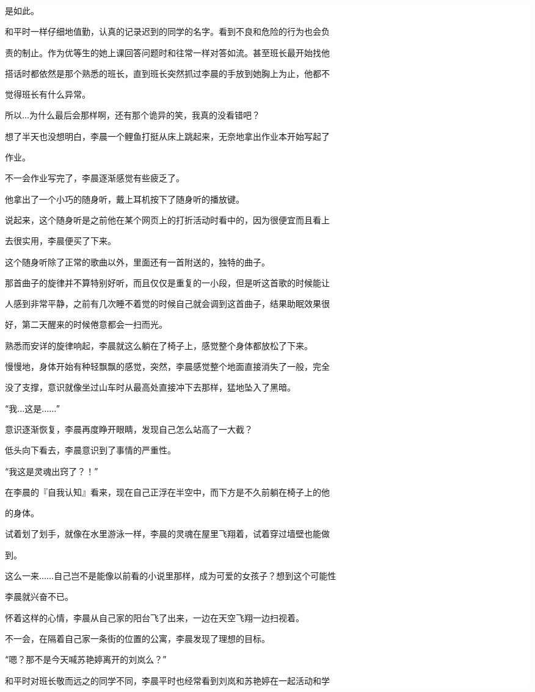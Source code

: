 是如此。

和平时一样仔细地值勤，认真的记录迟到的同学的名字。看到不良和危险的行为也会负

责的制止。作为优等生的她上课回答问题时和往常一样对答如流。甚至班长最开始找他

搭话时都依然是那个熟悉的班长，直到班长突然抓过李晨的手放到她胸上为止，他都不

觉得班长有什么异常。

所以…为什么最后会那样啊，还有那个诡异的笑，我真的没看错吧？

想了半天也没想明白，李晨一个鲤鱼打挺从床上跳起来，无奈地拿出作业本开始写起了

作业。

不一会作业写完了，李晨逐渐感觉有些疲乏了。

他拿出了一个小巧的随身听，戴上耳机按下了随身听的播放键。

说起来，这个随身听是之前他在某个网页上的打折活动时看中的，因为很便宜而且看上

去很实用，李晨便买了下来。

这个随身听除了正常的歌曲以外，里面还有一首附送的，独特的曲子。

那首曲子的旋律并不算特别好听，而且仅仅是重复的一小段，但是听这首歌的时候能让

人感到非常平静，之前有几次睡不着觉的时候自己就会调到这首曲子，结果助眠效果很

好，第二天醒来的时候倦意都会一扫而光。

熟悉而安详的旋律响起，李晨就这么躺在了椅子上，感觉整个身体都放松了下来。

慢慢地，身体开始有种轻飘飘的感觉，突然，李晨感觉整个地面直接消失了一般，完全

没了支撑，意识就像坐过山车时从最高处直接冲下去那样，猛地坠入了黑暗。

“我…这是……”

意识逐渐恢复，李晨再度睁开眼睛，发现自己怎么站高了一大截？

低头向下看去，李晨意识到了事情的严重性。

“我这是灵魂出窍了？！”

在李晨的『自我认知』看来，现在自己正浮在半空中，而下方是不久前躺在椅子上的他

的身体。

试着划了划手，就像在水里游泳一样，李晨的灵魂在屋里飞翔着，试着穿过墙壁也能做

到。

这么一来……自己岂不是能像以前看的小说里那样，成为可爱的女孩子？想到这个可能性

李晨就兴奋不已。

怀着这样的心情，李晨从自己家的阳台飞了出来，一边在天空飞翔一边扫视着。

不一会，在隔着自己家一条街的位置的公寓，李晨发现了理想的目标。

“嗯？那不是今天喊苏艳婷离开的刘岚么？”

和平时对班长敬而远之的同学不同，李晨平时也经常看到刘岚和苏艳婷在一起活动和学
